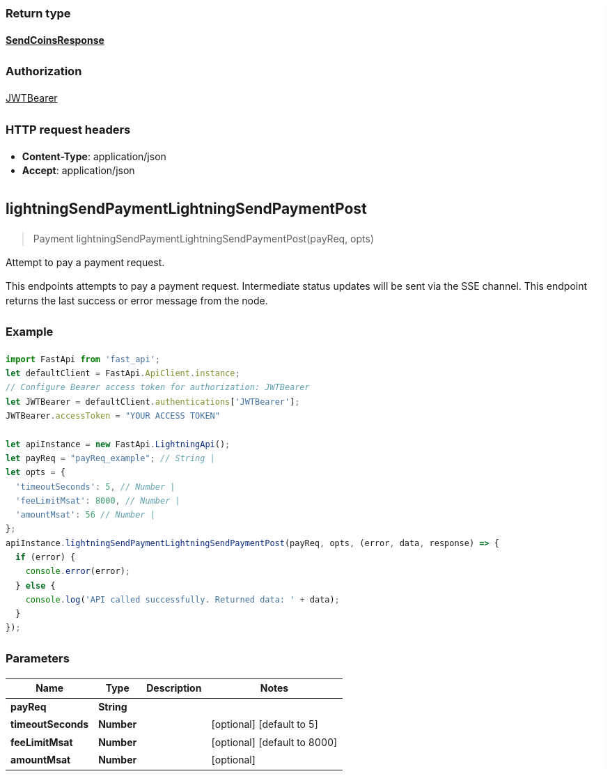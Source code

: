 ### Return type

[**SendCoinsResponse**](SendCoinsResponse.md)

### Authorization

[JWTBearer](../README.md#JWTBearer)

### HTTP request headers

- **Content-Type**: application/json
- **Accept**: application/json


## lightningSendPaymentLightningSendPaymentPost

> Payment lightningSendPaymentLightningSendPaymentPost(payReq, opts)

Attempt to pay a payment request.

 This endpoints attempts to pay a payment request.  Intermediate status updates will be sent via the SSE channel. This endpoint returns the last success or error message from the node. 

### Example

```javascript
import FastApi from 'fast_api';
let defaultClient = FastApi.ApiClient.instance;
// Configure Bearer access token for authorization: JWTBearer
let JWTBearer = defaultClient.authentications['JWTBearer'];
JWTBearer.accessToken = "YOUR ACCESS TOKEN"

let apiInstance = new FastApi.LightningApi();
let payReq = "payReq_example"; // String | 
let opts = {
  'timeoutSeconds': 5, // Number | 
  'feeLimitMsat': 8000, // Number | 
  'amountMsat': 56 // Number | 
};
apiInstance.lightningSendPaymentLightningSendPaymentPost(payReq, opts, (error, data, response) => {
  if (error) {
    console.error(error);
  } else {
    console.log('API called successfully. Returned data: ' + data);
  }
});
```

### Parameters


Name | Type | Description  | Notes
------------- | ------------- | ------------- | -------------
 **payReq** | **String**|  | 
 **timeoutSeconds** | **Number**|  | [optional] [default to 5]
 **feeLimitMsat** | **Number**|  | [optional] [default to 8000]
 **amountMsat** | **Number**|  | [optional] 
